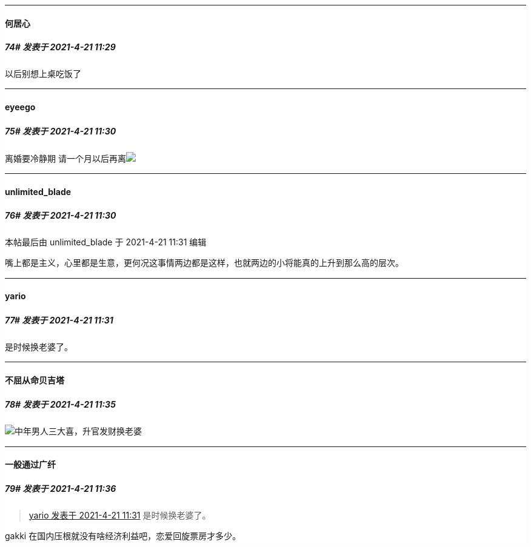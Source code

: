 -----

####  何居心  
##### 74#       发表于 2021-4-21 11:29


以后别想上桌吃饭了


-----

####  eyeego  
##### 75#       发表于 2021-4-21 11:30


离婚要冷静期 请一个月以后再离<img src="https://static.saraba1st.com/image/smiley/face2017/065.png" referrerpolicy="no-referrer">


-----

####  unlimited_blade  
##### 76#       发表于 2021-4-21 11:30


 本帖最后由 unlimited_blade 于 2021-4-21 11:31 编辑 

嘴上都是主义，心里都是生意，更何况这事情两边都是这样，也就两边的小将能真的上升到那么高的层次。


-----

####  yario  
##### 77#       发表于 2021-4-21 11:31


是时候换老婆了。


-----

####  不屈从命贝吉塔  
##### 78#       发表于 2021-4-21 11:35


<img src="https://static.saraba1st.com/image/smiley/face2017/067.png" referrerpolicy="no-referrer">中年男人三大喜，升官发财换老婆


-----

####  一般通过广纤  
##### 79#       发表于 2021-4-21 11:36


<blockquote><a href="httphttps://bbs.saraba1st.com/2b/forum.php?mod=redirect&amp;goto=findpost&amp;pid=51009633&amp;ptid=2000161" target="_blank">yario 发表于 2021-4-21 11:31</a>
是时候换老婆了。</blockquote>
gakki 在国内压根就没有啥经济利益吧，恋爱回旋票房才多少。
